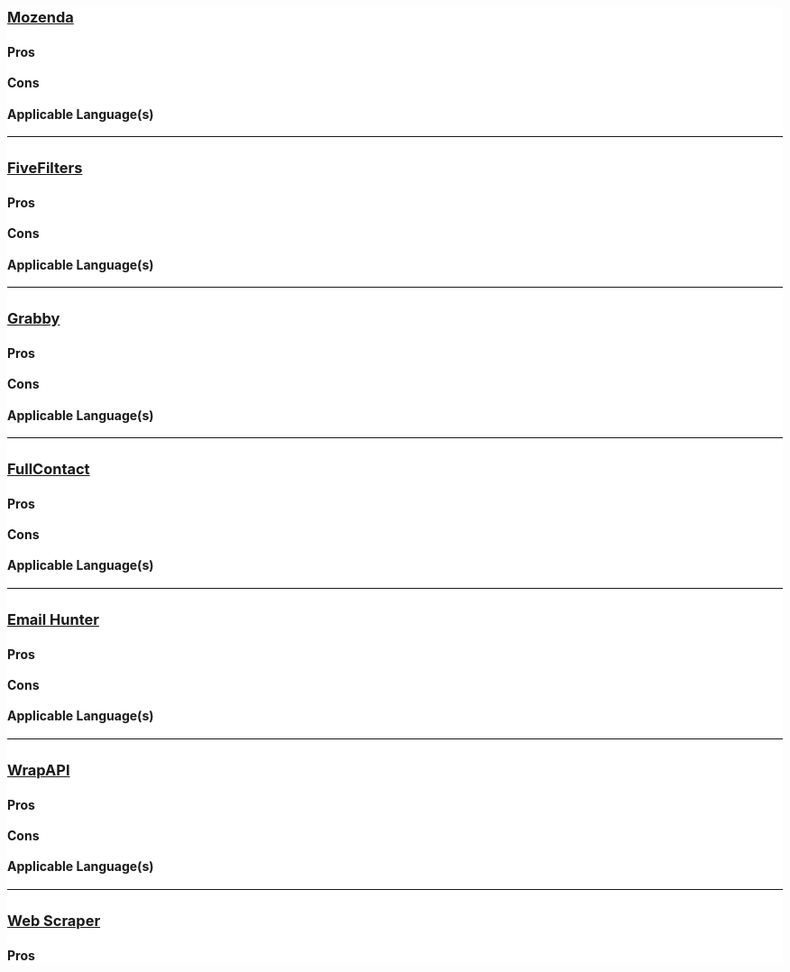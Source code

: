 ### [Mozenda](http://mozenda.com)
**Pros**

**Cons**

**Applicable Language(s)**

---

### [FiveFilters](http://fivefilters.org/)
**Pros**

**Cons**

**Applicable Language(s)**

---

### [Grabby](http://grabby.io)
**Pros**

**Cons**

**Applicable Language(s)**

---

### [FullContact](http://fullcontact.com)
**Pros**

**Cons**

**Applicable Language(s)**

---

### [Email Hunter](http://emailhunter.co)
**Pros**

**Cons**

**Applicable Language(s)**

---

### [WrapAPI](https://wrapapi.com)
**Pros**

**Cons**

**Applicable Language(s)**

---

### [Web Scraper](http://webscraper.io/)
**Pros**
